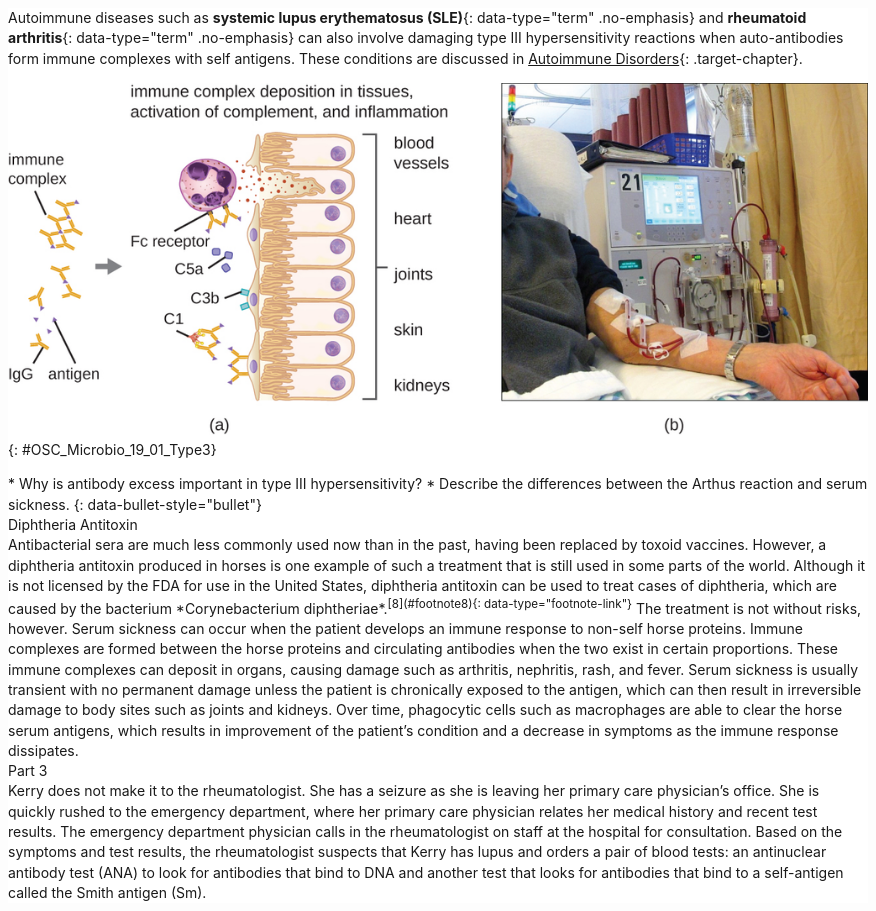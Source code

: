 Autoimmune diseases such as **systemic lupus erythematosus (SLE)**{: data-type="term" .no-emphasis} and **rheumatoid arthritis**{: data-type="term" .no-emphasis} can also involve damaging type III hypersensitivity reactions when auto-antibodies form immune complexes with self antigens. These conditions are discussed in [Autoimmune Disorders](/m58893){: .target-chapter}.

 ![IgG binds to antigens and forms an immune complex made of multiple IgG and antigens. Immune complex deposition in tissues, activation of complement and inflammation. Image shows Immune complex binding to tissues, binding to C1, C3b and C5a binding to tissues. And IgG binding to neutrophils. Tissue damage is shown. B) Person on a dialysis machine.](../resources/OSC_Microbio_19_01_Type3.jpg "Type III hypersensitivities and the systems they affect. (a) Immune complexes form and deposit in tissue. Complement activation, stimulation of an inflammatory response, and recruitment and activation of neutrophils result in damage to blood vessels, heart tissue, joints, skin, and/or kidneys. (b) If the kidneys are damaged by a type III hypersensitivity reaction, dialysis may be required."){: #OSC_Microbio_19_01_Type3}

<div data-type="note" class="microbiology check-your-understanding" markdown="1">
* Why is antibody excess important in type III hypersensitivity?
* Describe the differences between the Arthus reaction and serum sickness.
{: data-bullet-style="bullet"}

</div>

<div data-type="note" class="microbiology micro-connection" markdown="1">
<div data-type="title">
Diphtheria Antitoxin
</div>
Antibacterial sera are much less commonly used now than in the past, having been replaced by toxoid vaccines. However, a diphtheria antitoxin produced in horses is one example of such a treatment that is still used in some parts of the world. Although it is not licensed by the FDA for use in the United States, diphtheria antitoxin can be used to treat cases of diphtheria, which are caused by the bacterium *Corynebacterium diphtheriae*.<sup data-type="footnote-number" id="footnote-ref8">[8](#footnote8){: data-type="footnote-link"}</sup> The treatment is not without risks, however. Serum sickness can occur when the patient develops an immune response to non-self horse proteins. Immune complexes are formed between the horse proteins and circulating antibodies when the two exist in certain proportions. These immune complexes can deposit in organs, causing damage such as arthritis, nephritis, rash, and fever. Serum sickness is usually transient with no permanent damage unless the patient is chronically exposed to the antigen, which can then result in irreversible damage to body sites such as joints and kidneys. Over time, phagocytic cells such as macrophages are able to clear the horse serum antigens, which results in improvement of the patient’s condition and a decrease in symptoms as the immune response dissipates.

</div>

<div data-type="note" class="microbiology clinical-focus" markdown="1">
<div data-type="title">
Part 3
</div>
Kerry does not make it to the rheumatologist. She has a seizure as she is leaving her primary care physician’s office. She is quickly rushed to the emergency department, where her primary care physician relates her medical history and recent test results. The emergency department physician calls in the rheumatologist on staff at the hospital for consultation. Based on the symptoms and test results, the rheumatologist suspects that Kerry has lupus and orders a pair of blood tests: an antinuclear antibody test (ANA) to look for antibodies that bind to DNA and another test that looks for antibodies that bind to a self-antigen called the Smith antigen (Sm).
